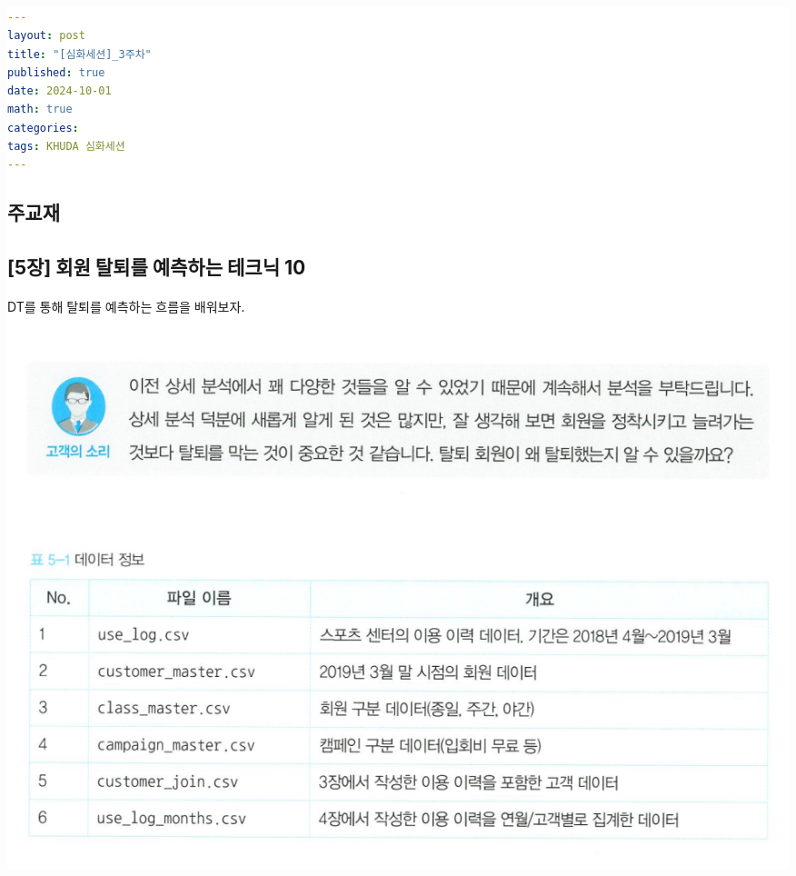 ```yaml
---
layout: post
title: "[심화세션]_3주차"
published: true
date: 2024-10-01
math: true
categories: 
tags: KHUDA 심화세션
---
```



## 주교재 ##

## [5장] 회원 탈퇴를 예측하는 테크닉 10 ##

DT를 통해 탈퇴를 예측하는 흐름을 배워보자. 

![img50](assets/img/DBRS_week3/img50.png)

![img51](assets/img/DBRS_week3/img51.png)
